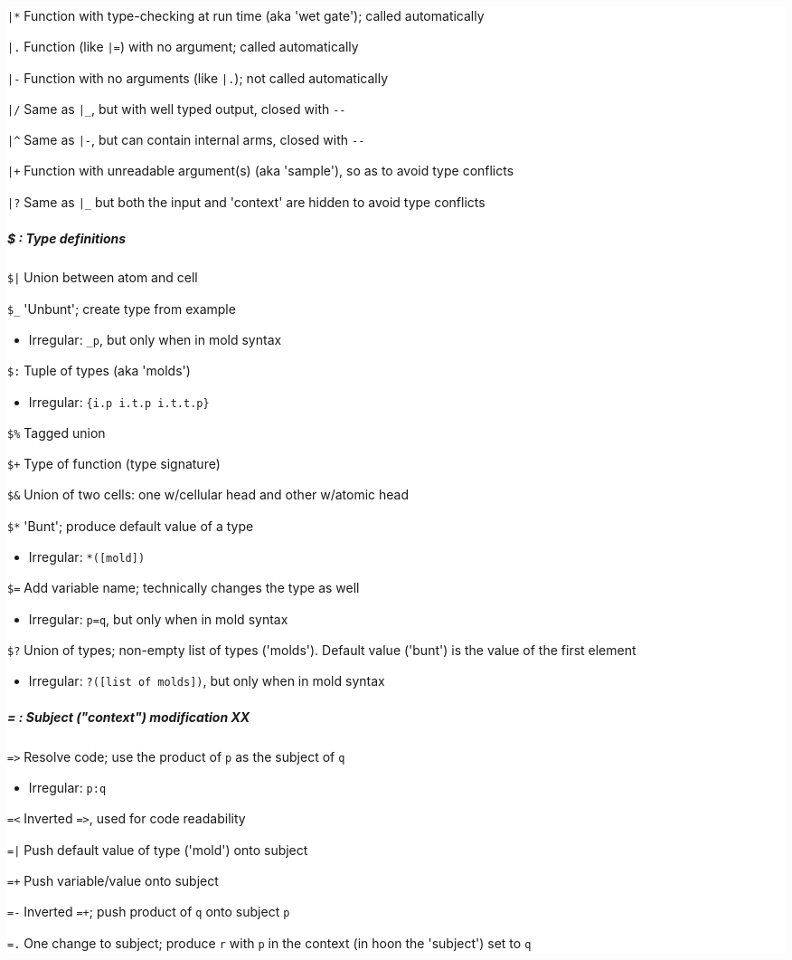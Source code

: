 `|*` Function with type-checking at run time (aka 'wet gate'); called automatically

`|.` Function (like `|=`) with no argument; called automatically

`|-` Function with no arguments (like `|.`); not called automatically


`|/` Same as `|_`, but with well typed output, closed with `--`

`|^` Same as `|-`, but can contain internal arms, closed with `--`

`|+` Function with unreadable argument(s) (aka 'sample'), so as to avoid type conflicts

`|?` Same as `|_` but both the input and 'context' are hidden to avoid type conflicts

##### $ : Type definitions

`$|` Union between atom and cell

`$_` 'Unbunt'; create type from example

  - Irregular: `_p`, but only when in mold syntax

`$:` Tuple of types (aka 'molds')

  - Irregular: `{i.p i.t.p i.t.t.p}`

`$%` Tagged union

`$+` Type of function (type signature)

`$&` Union of two cells: one w/cellular head and other w/atomic head

`$*` 'Bunt'; produce default value of a type

  - Irregular: `*([mold])`

`$=` Add variable name; technically changes the type as well

  - Irregular: `p=q`, but only when in mold syntax

`$?` Union of types; non-empty list of types ('molds'). Default value ('bunt') is the value of the first element

  - Irregular: `?([list of molds])`, but only when in mold syntax

##### = : Subject ("context") modification XX

`=>` Resolve code; use the product of `p` as the subject of `q`

  - Irregular: `p:q`

`=<` Inverted `=>`, used for code readability


`=|` Push default value of type ('mold') onto subject 

`=+` Push variable/value onto subject

`=-` Inverted `=+`; push product of `q` onto subject `p`


`=.` One change to subject; produce `r` with `p` in the context (in hoon the
'subject') set to `q`
